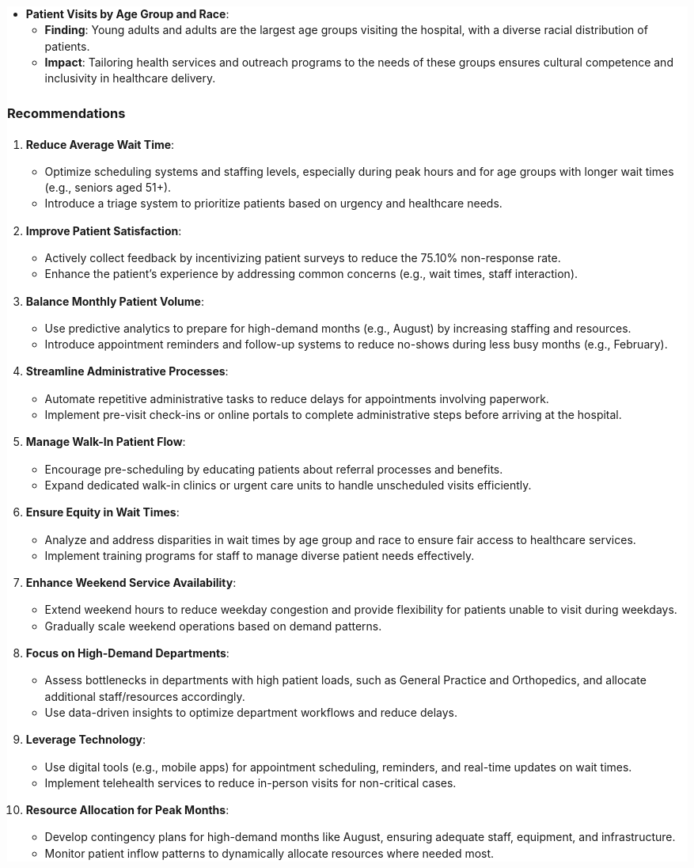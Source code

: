 - **Patient Visits by Age Group and Race**:
  - **Finding**: Young adults and adults are the largest age groups visiting the hospital, with a diverse racial distribution of patients.
  - **Impact**: Tailoring health services and outreach programs to the needs of these groups ensures cultural competence and inclusivity in healthcare delivery.

### Recommendations

1. **Reduce Average Wait Time**:
   - Optimize scheduling systems and staffing levels, especially during peak hours and for age groups with longer wait times (e.g., seniors aged 51+).
   - Introduce a triage system to prioritize patients based on urgency and healthcare needs.

2. **Improve Patient Satisfaction**:
   - Actively collect feedback by incentivizing patient surveys to reduce the 75.10% non-response rate.
   - Enhance the patient’s experience by addressing common concerns (e.g., wait times, staff interaction).

3. **Balance Monthly Patient Volume**:
   - Use predictive analytics to prepare for high-demand months (e.g., August) by increasing staffing and resources.
   - Introduce appointment reminders and follow-up systems to reduce no-shows during less busy months (e.g., February).

4. **Streamline Administrative Processes**:
   - Automate repetitive administrative tasks to reduce delays for appointments involving paperwork.
   - Implement pre-visit check-ins or online portals to complete administrative steps before arriving at the hospital.

5. **Manage Walk-In Patient Flow**:
   - Encourage pre-scheduling by educating patients about referral processes and benefits.
   - Expand dedicated walk-in clinics or urgent care units to handle unscheduled visits efficiently.

6. **Ensure Equity in Wait Times**:
   - Analyze and address disparities in wait times by age group and race to ensure fair access to healthcare services.
   - Implement training programs for staff to manage diverse patient needs effectively.

7. **Enhance Weekend Service Availability**:
   - Extend weekend hours to reduce weekday congestion and provide flexibility for patients unable to visit during weekdays.
   - Gradually scale weekend operations based on demand patterns.

8. **Focus on High-Demand Departments**:
   - Assess bottlenecks in departments with high patient loads, such as General Practice and Orthopedics, and allocate additional staff/resources accordingly.
   - Use data-driven insights to optimize department workflows and reduce delays.

9. **Leverage Technology**:
   - Use digital tools (e.g., mobile apps) for appointment scheduling, reminders, and real-time updates on wait times.
   - Implement telehealth services to reduce in-person visits for non-critical cases.

10. **Resource Allocation for Peak Months**:
    - Develop contingency plans for high-demand months like August, ensuring adequate staff, equipment, and infrastructure.
    - Monitor patient inflow patterns to dynamically allocate resources where needed most.

 


